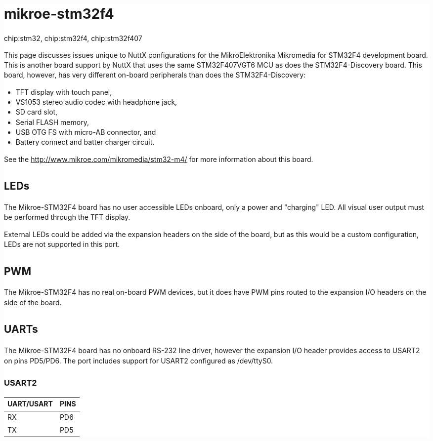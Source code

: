 # mikroe-stm32f4

<div class="tags">

chip:stm32, chip:stm32f4, chip:stm32f407

</div>

This page discusses issues unique to NuttX configurations for the
MikroElektronika Mikromedia for STM32F4 development board. This is
another board support by NuttX that uses the same STM32F407VGT6 MCU as
does the STM32F4-Discovery board. This board, however, has very
different on-board peripherals than does the STM32F4-Discovery:

  - TFT display with touch panel,
  - VS1053 stereo audio codec with headphone jack,
  - SD card slot,
  - Serial FLASH memory,
  - USB OTG FS with micro-AB connector, and
  - Battery connect and batter charger circuit.

See the <http://www.mikroe.com/mikromedia/stm32-m4/> for more
information about this board.

## LEDs

The Mikroe-STM32F4 board has no user accessible LEDs onboard, only a
power and "charging" LED. All visual user output must be performed
through the TFT display.

External LEDs could be added via the expansion headers on the side of
the board, but as this would be a custom configuration, LEDs are not
supported in this port.

## PWM

The Mikroe-STM32F4 has no real on-board PWM devices, but it does have
PWM pins routed to the expansion I/O headers on the side of the board.

## UARTs

The Mikroe-STM32F4 board has no onboard RS-232 line driver, however the
expansion I/O header provides access to USART2 on pins PD5/PD6. The port
includes support for USART2 configured as /dev/ttyS0.

### USART2

| UART/USART | PINS |
| ---------- | ---- |
| RX         | PD6  |
| TX         | PD5  |

